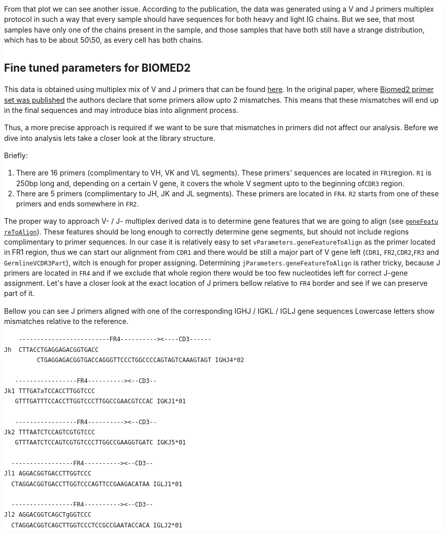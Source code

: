 From that plot we can see another issue. According to the publication, the data was generated using a V and J primers  multiplex protocol in such a way that every sample should have sequences for both heavy and light IG chains. But we see, that most samples have only one of the chains present in the sample, and those samples that have both still have a strange distribution, which has to be about 50\50, as every cell has both chains.

## Fine tuned parameters for BIOMED2

This data is obtained using multiplex mix of V and J primers that can be found [here](https://www.nature.com/articles/s41586-019-0934-8/tables/3). In the original paper, where [Biomed2 primer set was published](https://www.nature.com/articles/2403202) the authors declare that some primers allow upto 2 mismatches. This means that these mismatches will end up in the final sequences and may introduce bias into alignment process.

Thus, a more precise approach is required if we want to be sure that mismatches in primers did not affect our analysis.  Before we dive into analysis lets take a closer look at the library structure.

Briefly:

1. There are 16 primers (complimentary to VH, VK and VL segments). These primers' sequences are located in `FR1`region. `R1` is 250bp long and, depending on a certain V gene, it covers the whole V segment upto to the beginning of`CDR3` region.
2. There are 5 primers (complimentary to JH, JK and JL segments). These primers are located in `FR4`. `R2` starts from one of these primers and ends somewhere in `FR2`.

The proper way to approach V- / J- multiplex derived data is to determine gene features that we are going to align (see [`geneFeatureToAlign`](../reference/mixcr-align.md#gene-features-to-align)). These features should be long enough to correctly determine gene segments, but should not include regions complimentary to primer sequences. In our case it is relatively easy to set `vParameters.geneFeatureToAlign` as the primer located in FR1 region, thus we can start our alignment from `CDR1` and there would be still a major part of V gene left (`CDR1`, `FR2`,`CDR2`,`FR3` and `GermlineVCDR3Part`), witch is enough for proper assigning. Determining `jParameters.geneFeatureToAlign` is rather tricky, because J primers are located in `FR4` and if we exclude that whole region there would be too few nucleotides left for correct J-gene assignment. Let's have a closer look at the exact location of J primers bellow relative to `FR4` border and see if we can preserve part of it.

Bellow you can see J primers aligned with one of the corresponding  IGHJ / IGKL / IGLJ gene sequences Lowercase letters show mismatches relative to the reference.

```shell
    -------------------------FR4----------><----CD3------
Jh  CTTACCTGAGGAGACGGTGACC
         CTGAGGAGACGGTGACCAGGGTTCCCTGGCCCCAGTAGTCAAAGTAGT IGHJ4*02 

   -----------------FR4----------><--CD3--
Jk1 TTTGATaTCCACCTTGGTCCC 
   GTTTGATTTCCACCTTGGTCCCTTGGCCGAACGTCCAC IGKJ1*01

   -----------------FR4----------><--CD3--
Jk2 TTTAATCTCCAGTCGTGTCCC
   GTTTAATCTCCAGTCGTGTCCCTTGGCCGAAGGTGATC IGKJ5*01

  -----------------FR4----------><--CD3--
Jl1 AGGACGGTGACCTTGGTCCC
  CTAGGACGGTGACCTTGGTCCCAGTTCCGAAGACATAA IGLJ1*01

  -----------------FR4----------><--CD3--
Jl2 AGGACGGTCAGCTgGGTCCC
  CTAGGACGGTCAGCTTGGTCCCTCCGCCGAATACCACA IGLJ2*01
```
